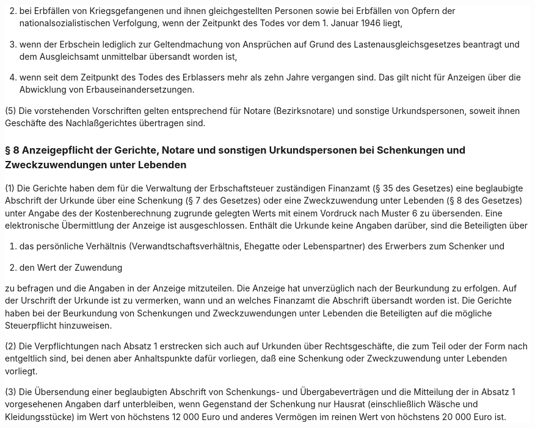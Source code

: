 
2.  bei Erbfällen von Kriegsgefangenen und ihnen gleichgestellten Personen
    sowie bei Erbfällen von Opfern der nationalsozialistischen Verfolgung,
    wenn der Zeitpunkt des Todes vor dem 1. Januar 1946 liegt,


3.  wenn der Erbschein lediglich zur Geltendmachung von Ansprüchen auf
    Grund des Lastenausgleichsgesetzes beantragt und dem Ausgleichsamt
    unmittelbar übersandt worden ist,


4.  wenn seit dem Zeitpunkt des Todes des Erblassers mehr als zehn Jahre
    vergangen sind. Das gilt nicht für Anzeigen über die Abwicklung von
    Erbauseinandersetzungen.




(5) Die vorstehenden Vorschriften gelten entsprechend für Notare
(Bezirksnotare) und sonstige Urkundspersonen, soweit ihnen Geschäfte
des Nachlaßgerichtes übertragen sind.


### § 8 Anzeigepflicht der Gerichte, Notare und sonstigen Urkundspersonen bei Schenkungen und Zweckzuwendungen unter Lebenden

(1) Die Gerichte haben dem für die Verwaltung der Erbschaftsteuer
zuständigen Finanzamt (§ 35 des Gesetzes) eine beglaubigte Abschrift
der Urkunde über eine Schenkung (§ 7 des Gesetzes) oder eine
Zweckzuwendung unter Lebenden (§ 8 des Gesetzes) unter Angabe des der
Kostenberechnung zugrunde gelegten Werts mit einem Vordruck nach
Muster 6 zu übersenden. Eine elektronische Übermittlung der Anzeige
ist ausgeschlossen. Enthält die Urkunde keine Angaben darüber, sind
die Beteiligten über

1.  das persönliche Verhältnis (Verwandtschaftsverhältnis, Ehegatte oder
    Lebenspartner) des Erwerbers zum Schenker und


2.  den Wert der Zuwendung



zu befragen und die Angaben in der Anzeige mitzuteilen. Die Anzeige
hat unverzüglich nach der Beurkundung zu erfolgen. Auf der Urschrift
der Urkunde ist zu vermerken, wann und an welches Finanzamt die
Abschrift übersandt worden ist. Die Gerichte haben bei der Beurkundung
von Schenkungen und Zweckzuwendungen unter Lebenden die Beteiligten
auf die mögliche Steuerpflicht hinzuweisen.

(2) Die Verpflichtungen nach Absatz 1 erstrecken sich auch auf
Urkunden über Rechtsgeschäfte, die zum Teil oder der Form nach
entgeltlich sind, bei denen aber Anhaltspunkte dafür vorliegen, daß
eine Schenkung oder Zweckzuwendung unter Lebenden vorliegt.

(3) Die Übersendung einer beglaubigten Abschrift von Schenkungs- und
Übergabeverträgen und die Mitteilung der in Absatz 1 vorgesehenen
Angaben darf unterbleiben, wenn Gegenstand der Schenkung nur Hausrat
(einschließlich Wäsche und Kleidungsstücke) im Wert von höchstens 12
000 Euro und anderes Vermögen im reinen Wert von höchstens 20 000 Euro
ist.
